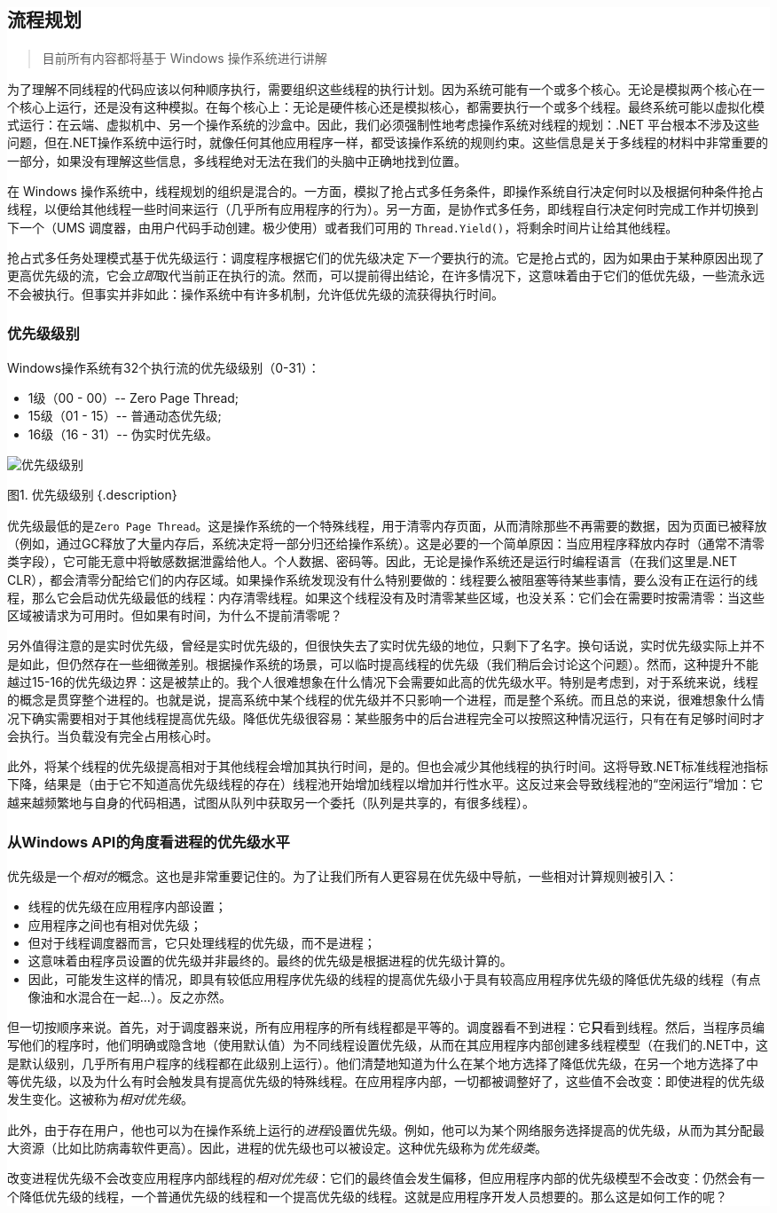 ## 流程规划

> 目前所有内容都将基于 Windows 操作系统进行讲解

为了理解不同线程的代码应该以何种顺序执行，需要组织这些线程的执行计划。因为系统可能有一个或多个核心。无论是模拟两个核心在一个核心上运行，还是没有这种模拟。在每个核心上：无论是硬件核心还是模拟核心，都需要执行一个或多个线程。最终系统可能以虚拟化模式运行：在云端、虚拟机中、另一个操作系统的沙盒中。因此，我们必须强制性地考虑操作系统对线程的规划：.NET 平台根本不涉及这些问题，但在.NET操作系统中运行时，就像任何其他应用程序一样，都受该操作系统的规则约束。这些信息是关于多线程的材料中非常重要的一部分，如果没有理解这些信息，多线程绝对无法在我们的头脑中正确地找到位置。

在 Windows 操作系统中，线程规划的组织是混合的。一方面，模拟了抢占式多任务条件，即操作系统自行决定何时以及根据何种条件抢占线程，以便给其他线程一些时间来运行（几乎所有应用程序的行为）。另一方面，是协作式多任务，即线程自行决定何时完成工作并切换到下一个（UMS 调度器，由用户代码手动创建。极少使用）或者我们可用的 `Thread.Yield()`，将剩余时间片让给其他线程。

抢占式多任务处理模式基于优先级运行：调度程序根据它们的优先级决定*下一个*要执行的流。它是抢占式的，因为如果由于某种原因出现了更高优先级的流，它会*立即*取代当前正在执行的流。然而，可以提前得出结论，在许多情况下，这意味着由于它们的低优先级，一些流永远不会被执行。但事实并非如此：操作系统中有许多机制，允许低优先级的流获得执行时间。

### 优先级级别

Windows操作系统有32个执行流的优先级级别（0-31）：

- 1级（00 - 00）-- Zero Page Thread;
- 15级（01 - 15）-- 普通动态优先级;
- 16级（16 - 31）-- 伪实时优先级。

![优先级级别](https://habrastorage.org/webt/my/cd/zj/mycdzj-0dxto8-mlmt8h_zb50mu.jpeg)

图1. 优先级级别 {.description}

优先级最低的是`Zero Page Thread`。这是操作系统的一个特殊线程，用于清零内存页面，从而清除那些不再需要的数据，因为页面已被释放（例如，通过GC释放了大量内存后，系统决定将一部分归还给操作系统）。这是必要的一个简单原因：当应用程序释放内存时（通常不清零类字段），它可能无意中将敏感数据泄露给他人。个人数据、密码等。因此，无论是操作系统还是运行时编程语言（在我们这里是.NET CLR），都会清零分配给它们的内存区域。如果操作系统发现没有什么特别要做的：线程要么被阻塞等待某些事情，要么没有正在运行的线程，那么它会启动优先级最低的线程：内存清零线程。如果这个线程没有及时清零某些区域，也没关系：它们会在需要时按需清零：当这些区域被请求为可用时。但如果有时间，为什么不提前清零呢？

另外值得注意的是实时优先级，曾经是实时优先级的，但很快失去了实时优先级的地位，只剩下了名字。换句话说，实时优先级实际上并不是如此，但仍然存在一些细微差别。根据操作系统的场景，可以临时提高线程的优先级（我们稍后会讨论这个问题）。然而，这种提升不能越过15-16的优先级边界：这是被禁止的。我个人很难想象在什么情况下会需要如此高的优先级水平。特别是考虑到，对于系统来说，线程的概念是贯穿整个进程的。也就是说，提高系统中某个线程的优先级并不只影响一个进程，而是整个系统。而且总的来说，很难想象什么情况下确实需要相对于其他线程提高优先级。降低优先级很容易：某些服务中的后台进程完全可以按照这种情况运行，只有在有足够时间时才会执行。当负载没有完全占用核心时。

此外，将某个线程的优先级提高相对于其他线程会增加其执行时间，是的。但也会减少其他线程的执行时间。这将导致.NET标准线程池指标下降，结果是（由于它不知道高优先级线程的存在）线程池开始增加线程以增加并行性水平。这反过来会导致线程池的“空闲运行”增加：它越来越频繁地与自身的代码相遇，试图从队列中获取另一个委托（队列是共享的，有很多线程）。

### 从Windows API的角度看**进程**的优先级水平

优先级是一个*相对的*概念。这也是非常重要记住的。为了让我们所有人更容易在优先级中导航，一些相对计算规则被引入：
- 线程的优先级在应用程序内部设置；
- 应用程序之间也有相对优先级；
- 但对于线程调度器而言，它只处理线程的优先级，而不是进程；
- 这意味着由程序员设置的优先级并非最终的。最终的优先级是根据进程的优先级计算的。
- 因此，可能发生这样的情况，即具有较低应用程序优先级的线程的提高优先级小于具有较高应用程序优先级的降低优先级的线程（有点像油和水混合在一起...）。反之亦然。

但一切按顺序来说。首先，对于调度器来说，所有应用程序的所有线程都是平等的。调度器看不到进程：它**只**看到线程。然后，当程序员编写他们的程序时，他们明确或隐含地（使用默认值）为不同线程设置优先级，从而在其应用程序内部创建多线程模型（在我们的.NET中，这是默认级别，几乎所有用户程序的线程都在此级别上运行）。他们清楚地知道为什么在某个地方选择了降低优先级，在另一个地方选择了中等优先级，以及为什么有时会触发具有提高优先级的特殊线程。在应用程序内部，一切都被调整好了，这些值不会改变：即使进程的优先级发生变化。这被称为*相对优先级*。

此外，由于存在用户，他也可以为在操作系统上运行的*进程*设置优先级。例如，他可以为某个网络服务选择提高的优先级，从而为其分配最大资源（比如比防病毒软件更高）。因此，进程的优先级也可以被设定。这种优先级称为*优先级类*。

改变进程优先级不会改变应用程序内部线程的*相对优先级*：它们的最终值会发生偏移，但应用程序内部的优先级模型不会改变：仍然会有一个降低优先级的线程，一个普通优先级的线程和一个提高优先级的线程。这就是应用程序开发人员想要的。那么这是如何工作的呢？
